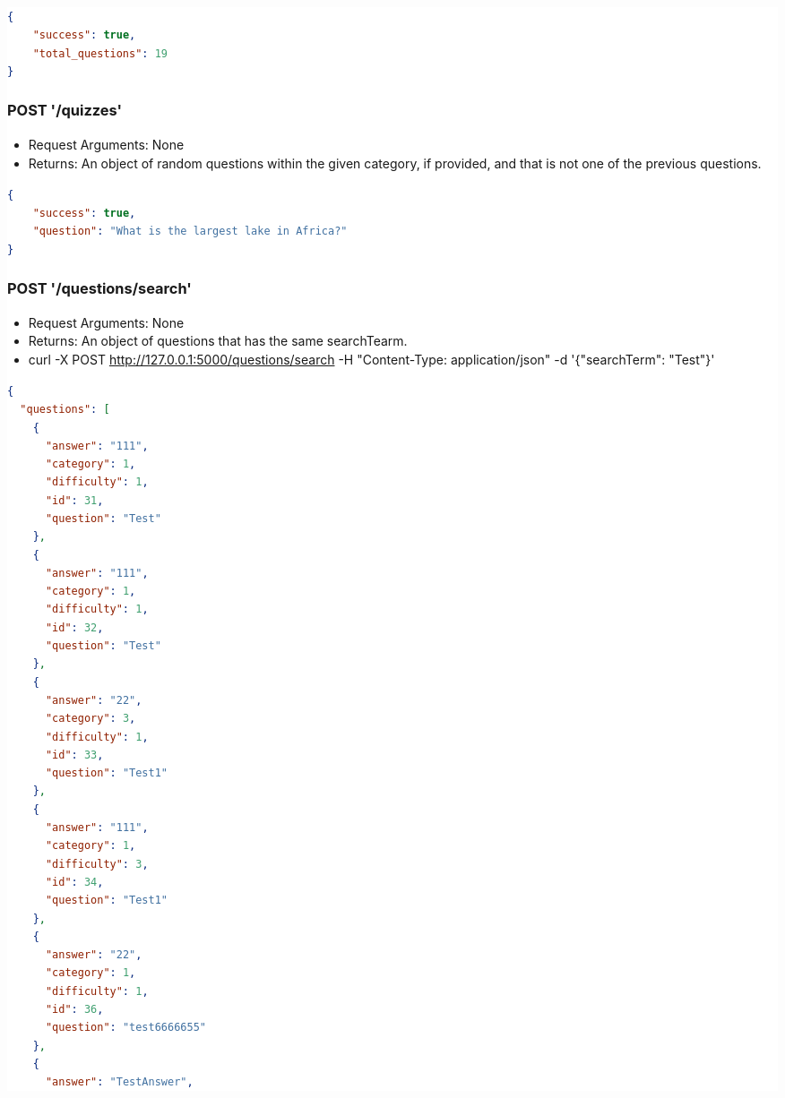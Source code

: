 ```json
{
    "success": true, 
    "total_questions": 19
}
```
### POST '/quizzes'
- Request Arguments: None
- Returns: An object of random questions within the given category, if provided, and that is not one of the previous questions.

```json
{
    "success": true, 
    "question": "What is the largest lake in Africa?"
}
```

### POST '/questions/search'
- Request Arguments: None
- Returns: An object of questions that has the same searchTearm.
- curl -X POST http://127.0.0.1:5000/questions/search -H "Content-Type: application/json" -d '{"searchTerm": "Test"}'

```json
{
  "questions": [
    {
      "answer": "111",
      "category": 1,
      "difficulty": 1,
      "id": 31,
      "question": "Test"
    },
    {
      "answer": "111",
      "category": 1,
      "difficulty": 1,
      "id": 32,
      "question": "Test"
    },
    {
      "answer": "22",
      "category": 3,
      "difficulty": 1,
      "id": 33,
      "question": "Test1"
    },
    {
      "answer": "111",
      "category": 1,
      "difficulty": 3,
      "id": 34,
      "question": "Test1"
    },
    {
      "answer": "22",
      "category": 1,
      "difficulty": 1,
      "id": 36,
      "question": "test6666655"
    },
    {
      "answer": "TestAnswer",
```